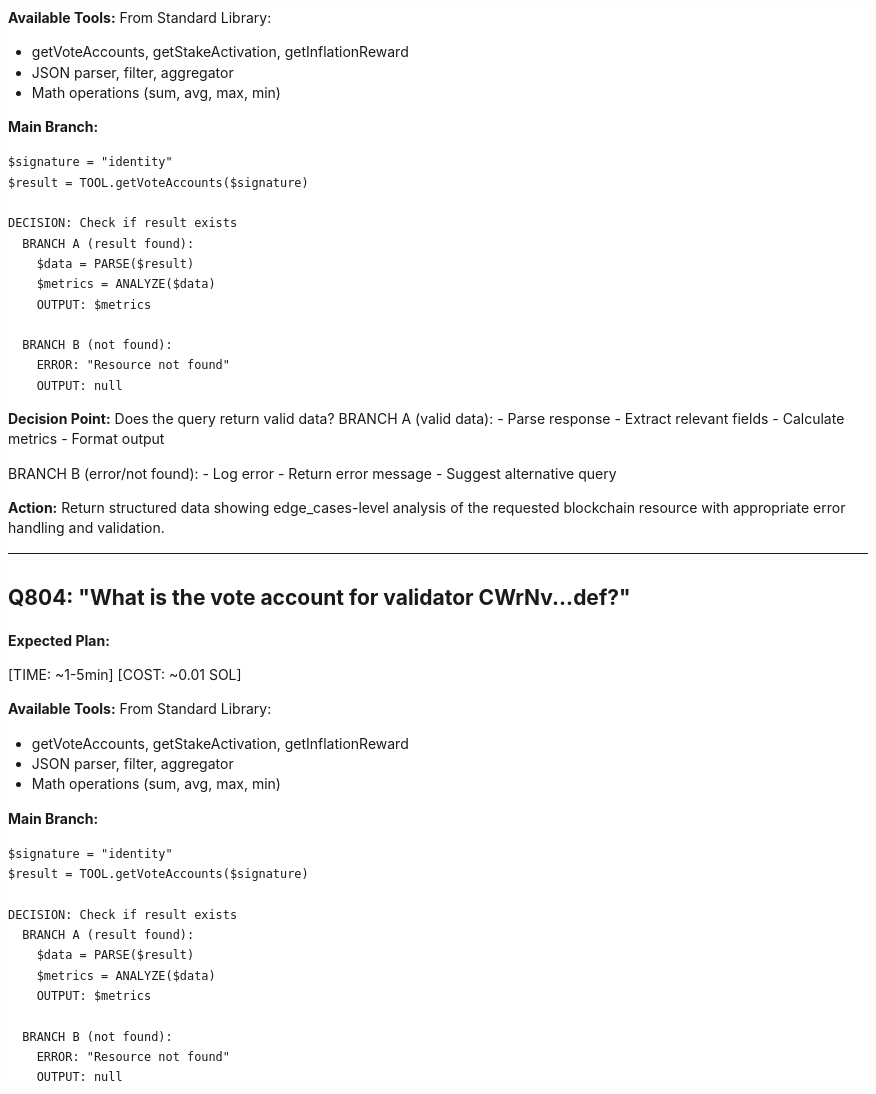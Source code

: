 **Available Tools:**
From Standard Library:
  - getVoteAccounts, getStakeActivation, getInflationReward
  - JSON parser, filter, aggregator
  - Math operations (sum, avg, max, min)

**Main Branch:**
```
$signature = "identity"
$result = TOOL.getVoteAccounts($signature)

DECISION: Check if result exists
  BRANCH A (result found):
    $data = PARSE($result)
    $metrics = ANALYZE($data)
    OUTPUT: $metrics

  BRANCH B (not found):
    ERROR: "Resource not found"
    OUTPUT: null
```

**Decision Point:** Does the query return valid data?
  BRANCH A (valid data):
    - Parse response
    - Extract relevant fields
    - Calculate metrics
    - Format output

  BRANCH B (error/not found):
    - Log error
    - Return error message
    - Suggest alternative query

**Action:**
Return structured data showing edge_cases-level analysis of the requested blockchain resource with appropriate error handling and validation.

---

## Q804: "What is the vote account for validator CWrNv...def?"

**Expected Plan:**

[TIME: ~1-5min] [COST: ~0.01 SOL]

**Available Tools:**
From Standard Library:
  - getVoteAccounts, getStakeActivation, getInflationReward
  - JSON parser, filter, aggregator
  - Math operations (sum, avg, max, min)

**Main Branch:**
```
$signature = "identity"
$result = TOOL.getVoteAccounts($signature)

DECISION: Check if result exists
  BRANCH A (result found):
    $data = PARSE($result)
    $metrics = ANALYZE($data)
    OUTPUT: $metrics

  BRANCH B (not found):
    ERROR: "Resource not found"
    OUTPUT: null
```